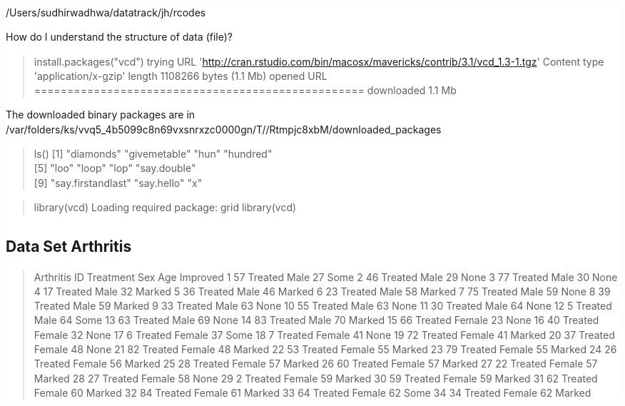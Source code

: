 /Users/sudhirwadhwa/datatrack/jh/rcodes



How do I understand the structure of data (file)?




> install.packages("vcd")
trying URL 'http://cran.rstudio.com/bin/macosx/mavericks/contrib/3.1/vcd_1.3-1.tgz'
Content type 'application/x-gzip' length 1108266 bytes (1.1 Mb)
opened URL
==================================================
downloaded 1.1 Mb


The downloaded binary packages are in
	/var/folders/ks/vvq5_4b5099c8n69vxsnrxzc0000gn/T//Rtmpjc8xbM/downloaded_packages
> ls()
 [1] "diamonds"         "givemetable"      "hun"              "hundred"         
 [5] "loo"              "loop"             "lop"              "say.double"      
 [9] "say.firstandlast" "say.hello"        "x"               



> library(vcd)
Loading required package: grid
> library(vcd)

## Data Set Arthritis 


> Arthritis
   ID Treatment    Sex Age Improved
1  57   Treated   Male  27     Some
2  46   Treated   Male  29     None
3  77   Treated   Male  30     None
4  17   Treated   Male  32   Marked
5  36   Treated   Male  46   Marked
6  23   Treated   Male  58   Marked
7  75   Treated   Male  59     None
8  39   Treated   Male  59   Marked
9  33   Treated   Male  63     None
10 55   Treated   Male  63     None
11 30   Treated   Male  64     None
12  5   Treated   Male  64     Some
13 63   Treated   Male  69     None
14 83   Treated   Male  70   Marked
15 66   Treated Female  23     None
16 40   Treated Female  32     None
17  6   Treated Female  37     Some
18  7   Treated Female  41     None
19 72   Treated Female  41   Marked
20 37   Treated Female  48     None
21 82   Treated Female  48   Marked
22 53   Treated Female  55   Marked
23 79   Treated Female  55   Marked
24 26   Treated Female  56   Marked
25 28   Treated Female  57   Marked
26 60   Treated Female  57   Marked
27 22   Treated Female  57   Marked
28 27   Treated Female  58     None
29  2   Treated Female  59   Marked
30 59   Treated Female  59   Marked
31 62   Treated Female  60   Marked
32 84   Treated Female  61   Marked
33 64   Treated Female  62     Some
34 34   Treated Female  62   Marked